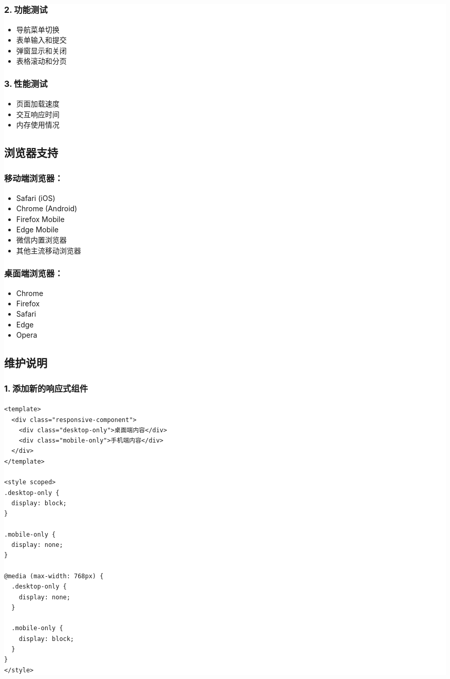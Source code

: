 ### 2. 功能测试
- 导航菜单切换
- 表单输入和提交
- 弹窗显示和关闭
- 表格滚动和分页

### 3. 性能测试
- 页面加载速度
- 交互响应时间
- 内存使用情况

## 浏览器支持

### 移动端浏览器：
- Safari (iOS)
- Chrome (Android)
- Firefox Mobile
- Edge Mobile
- 微信内置浏览器
- 其他主流移动浏览器

### 桌面端浏览器：
- Chrome
- Firefox
- Safari
- Edge
- Opera

## 维护说明

### 1. 添加新的响应式组件
```vue
<template>
  <div class="responsive-component">
    <div class="desktop-only">桌面端内容</div>
    <div class="mobile-only">手机端内容</div>
  </div>
</template>

<style scoped>
.desktop-only {
  display: block;
}

.mobile-only {
  display: none;
}

@media (max-width: 768px) {
  .desktop-only {
    display: none;
  }
  
  .mobile-only {
    display: block;
  }
}
</style>
```
